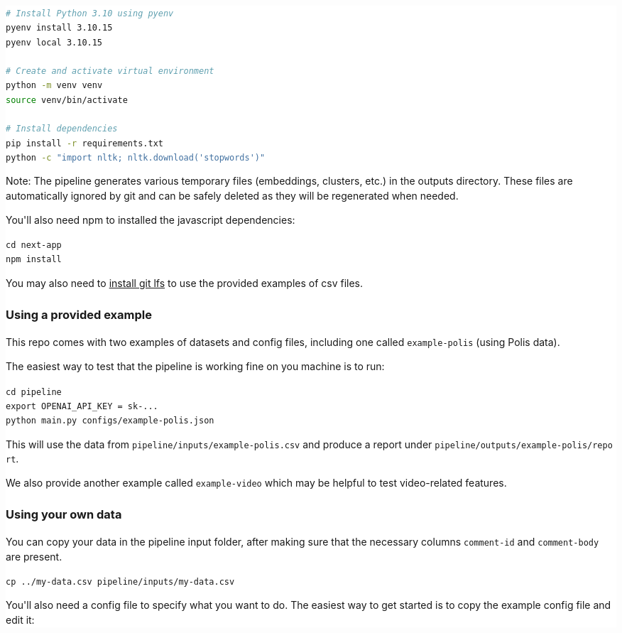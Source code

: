 ```bash
# Install Python 3.10 using pyenv
pyenv install 3.10.15
pyenv local 3.10.15

# Create and activate virtual environment
python -m venv venv
source venv/bin/activate

# Install dependencies
pip install -r requirements.txt
python -c "import nltk; nltk.download('stopwords')"
```

Note: The pipeline generates various temporary files (embeddings, clusters, etc.) in the outputs directory. These files are automatically ignored by git and can be safely deleted as they will be regenerated when needed.

You'll also need npm to installed the javascript dependencies:

```
cd next-app
npm install
```

You may also need to [install git lfs](https://docs.github.com/en/repositories/working-with-files/managing-large-files/installing-git-large-file-storage) to use the provided examples of csv files.

### Using a provided example

This repo comes with two examples of datasets and config files, including one called `example-polis` (using Polis data).

The easiest way to test that the pipeline is working fine on you machine is to run:

```
cd pipeline
export OPENAI_API_KEY = sk-...
python main.py configs/example-polis.json
```

This will use the data from `pipeline/inputs/example-polis.csv` and produce a report under `pipeline/outputs/example-polis/report`.

We also provide another example called `example-video` which may be helpful to test video-related features.

### Using your own data

You can copy your data in the pipeline input folder, after making sure that the necessary columns `comment-id` and `comment-body` are present.

```
cp ../my-data.csv pipeline/inputs/my-data.csv
```

You'll also need a config file to specify what you want to do.
The easiest way to get started is to copy the example config file and edit it:
